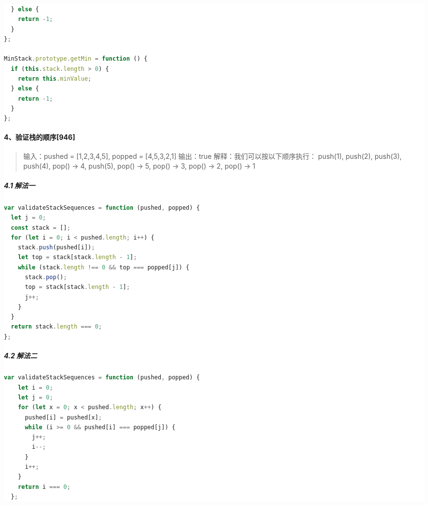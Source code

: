 ```javascript
  } else {
    return -1;
  }
};

MinStack.prototype.getMin = function () {
  if (this.stack.length > 0) {
    return this.minValue;
  } else {
    return -1;
  }
};

```

#### 4、验证栈的顺序[946]

> 输入：pushed = [1,2,3,4,5], popped = [4,5,3,2,1]
> 输出：true
> 解释：我们可以按以下顺序执行：
> push(1), push(2), push(3), push(4), pop() -> 4,
> push(5), pop() -> 5, pop() -> 3, pop() -> 2, pop() -> 1

##### 4.1 解法一

```javascript
var validateStackSequences = function (pushed, popped) {
  let j = 0;
  const stack = [];
  for (let i = 0; i < pushed.length; i++) {
    stack.push(pushed[i]);
    let top = stack[stack.length - 1];
    while (stack.length !== 0 && top === popped[j]) {
      stack.pop();
      top = stack[stack.length - 1];
      j++;
    }
  }
  return stack.length === 0;
};
```

##### 4.2 解法二

```javascript
var validateStackSequences = function (pushed, popped) {
    let i = 0;
    let j = 0;
    for (let x = 0; x < pushed.length; x++) {
      pushed[i] = pushed[x];
      while (i >= 0 && pushed[i] === popped[j]) {
        j++;
        i--;
      }
      i++;
    }
    return i === 0;
  };
```
